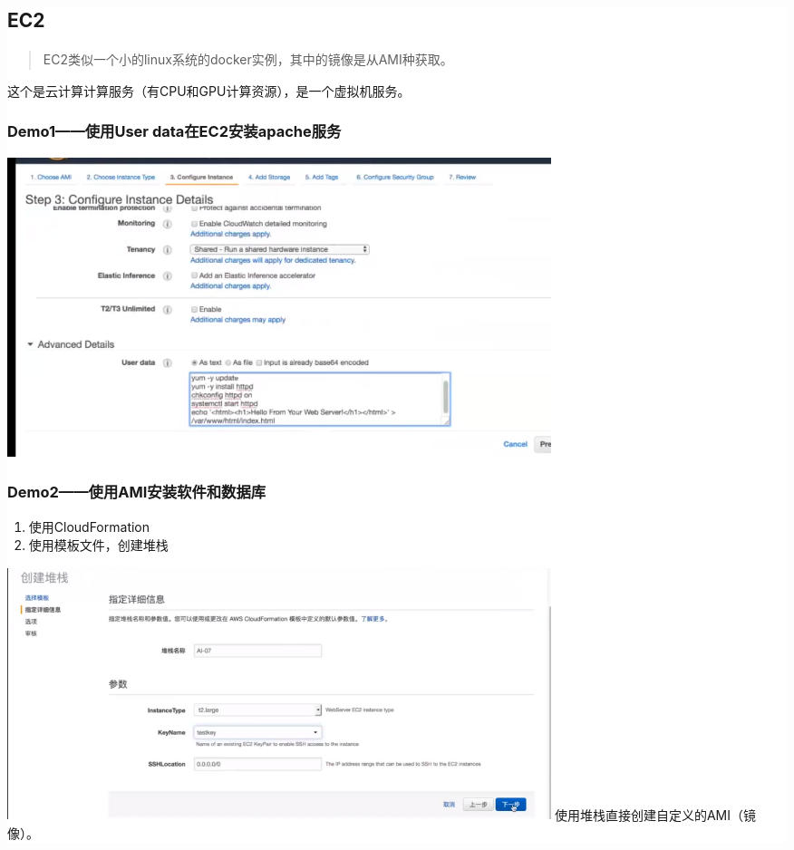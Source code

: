 

## EC2
>EC2类似一个小的linux系统的docker实例，其中的镜像是从AMI种获取。

这个是云计算计算服务（有CPU和GPU计算资源），是一个虚拟机服务。




### Demo1——使用User data在EC2安装apache服务
<img src="../pictures/qpe01qzr26.png" width="600" />  



### Demo2——使用AMI安装软件和数据库
1. 使用CloudFormation
2. 使用模板文件，创建堆栈
<img src="../pictures/ttyjrnm9yl9.png" width="600" />
使用堆栈直接创建自定义的AMI（镜像）。
